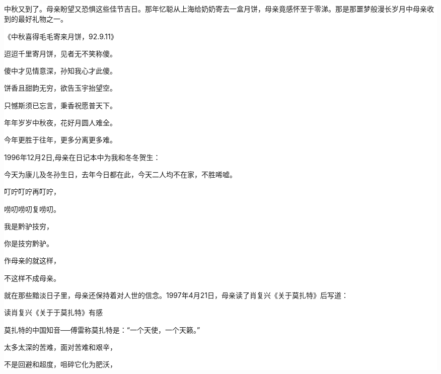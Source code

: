   </p>
  <p>
   中秋又到了。母亲盼望又恐惧这些佳节吉日。那年忆聪从上海给奶奶寄去一盒月饼，母亲竟感怀至于零涕。那是那噩梦般漫长岁月中母亲收到的最好礼物之一。
  </p>
  <p>
   《中秋喜得毛毛寄来月饼，92.9.11》
  </p>
  <p>
   迢迢千里寄月饼，见者无不笑称傻。
  </p>
  <p>
   傻中才见情意深，孙知我心才此傻。
  </p>
  <p>
   饼香且甜韵无穷，欲告玉宇抬望空。
  </p>
  <p>
   只憾斯须已忘言，秉香祝愿普天下。
  </p>
  <p>
   年年岁岁中秋夜，花好月圆人难全。
  </p>
  <p>
   今年更胜于往年，更多分离更多难。
  </p>
  <p>
   1996年12月2日,母亲在日记本中为我和冬冬贺生：
  </p>
  <p>
   今天为康儿及冬孙生日，去年今日都在此，今天二人均不在家，不胜唏嘘。
  </p>
  <p>
   叮咛叮咛再叮咛，
  </p>
  <p>
   唠叨唠叨复唠叨。
  </p>
  <p>
   我是黔驴技穷，
  </p>
  <p>
   你是技穷黔驴。
  </p>
  <p>
   作母亲的就这样，
  </p>
  <p>
   不这样不成母亲。
  </p>
  <p>
   就在那些黯淡日子里，母亲还保持着对人世的信念。1997年4月21日，母亲读了肖复兴《关于莫扎特》后写道：
  </p>
  <p>
   读肖复兴《关于于莫扎特》有感
  </p>
  <p>
   莫扎特的中国知音──傅雷称莫扎特是：“一个天使，一个天籁。”
  </p>
  <p>
   太多太深的苦难，面对苦难和艰辛，
  </p>
  <p>
   不是回避和超度，咀碎它化为肥沃，
  </p>